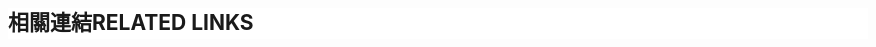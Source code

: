 ## <span data-ttu-id="df26e-172">相關連結</span><span class="sxs-lookup"><span data-stu-id="df26e-172">RELATED LINKS</span></span>

